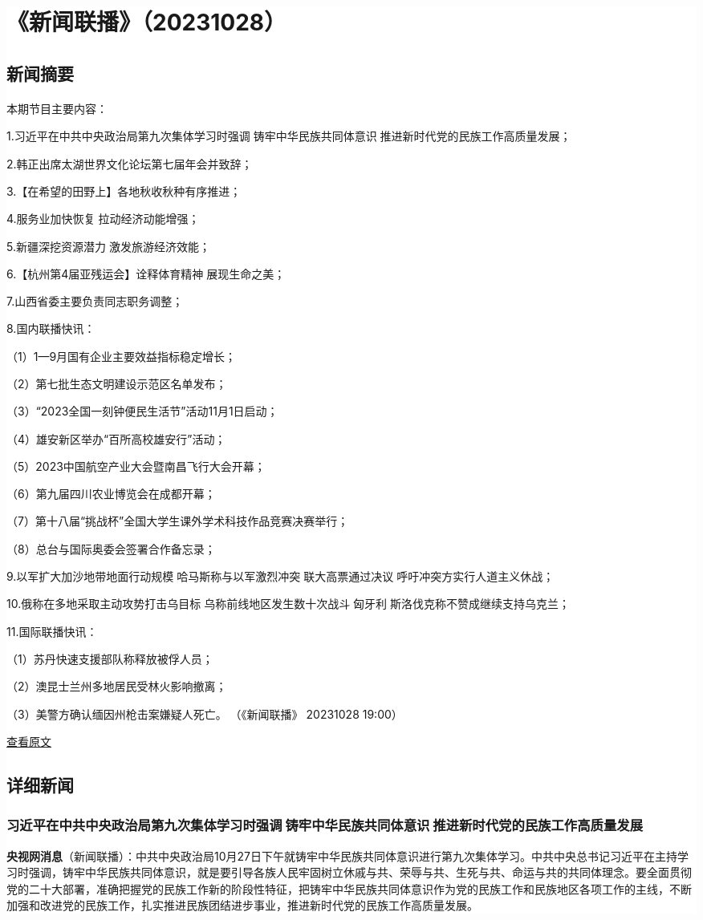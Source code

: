 # 《新闻联播》（20231028）

## 新闻摘要

本期节目主要内容：

1.习近平在中共中央政治局第九次集体学习时强调 铸牢中华民族共同体意识 推进新时代党的民族工作高质量发展；

2.韩正出席太湖世界文化论坛第七届年会并致辞；

3.【在希望的田野上】各地秋收秋种有序推进；

4.服务业加快恢复 拉动经济动能增强；

5.新疆深挖资源潜力 激发旅游经济效能；

6.【杭州第4届亚残运会】诠释体育精神 展现生命之美；

7.山西省委主要负责同志职务调整；

8.国内联播快讯：

（1）1—9月国有企业主要效益指标稳定增长；

（2）第七批生态文明建设示范区名单发布；

（3）“2023全国一刻钟便民生活节”活动11月1日启动；

（4）雄安新区举办“百所高校雄安行”活动；

（5）2023中国航空产业大会暨南昌飞行大会开幕；

（6）第九届四川农业博览会在成都开幕；

（7）第十八届“挑战杯”全国大学生课外学术科技作品竞赛决赛举行；

（8）总台与国际奥委会签署合作备忘录；

9.以军扩大加沙地带地面行动规模 哈马斯称与以军激烈冲突 联大高票通过决议 呼吁冲突方实行人道主义休战；

10.俄称在多地采取主动攻势打击乌目标 乌称前线地区发生数十次战斗 匈牙利 斯洛伐克称不赞成继续支持乌克兰；

11.国际联播快讯：

（1）苏丹快速支援部队称释放被俘人员；

（2）澳昆士兰州多地居民受林火影响撤离；

（3）美警方确认缅因州枪击案嫌疑人死亡。
（《新闻联播》 20231028 19:00）

[查看原文](https://tv.cctv.com/2023/10/28/VIDEm9eF8qWbpun6qoLxInqB231028.shtml)

## 详细新闻

### 习近平在中共中央政治局第九次集体学习时强调 铸牢中华民族共同体意识 推进新时代党的民族工作高质量发展

**央视网消息**（新闻联播）：中共中央政治局10月27日下午就铸牢中华民族共同体意识进行第九次集体学习。中共中央总书记习近平在主持学习时强调，铸牢中华民族共同体意识，就是要引导各族人民牢固树立休戚与共、荣辱与共、生死与共、命运与共的共同体理念。要全面贯彻党的二十大部署，准确把握党的民族工作新的阶段性特征，把铸牢中华民族共同体意识作为党的民族工作和民族地区各项工作的主线，不断加强和改进党的民族工作，扎实推进民族团结进步事业，推进新时代党的民族工作高质量发展。
